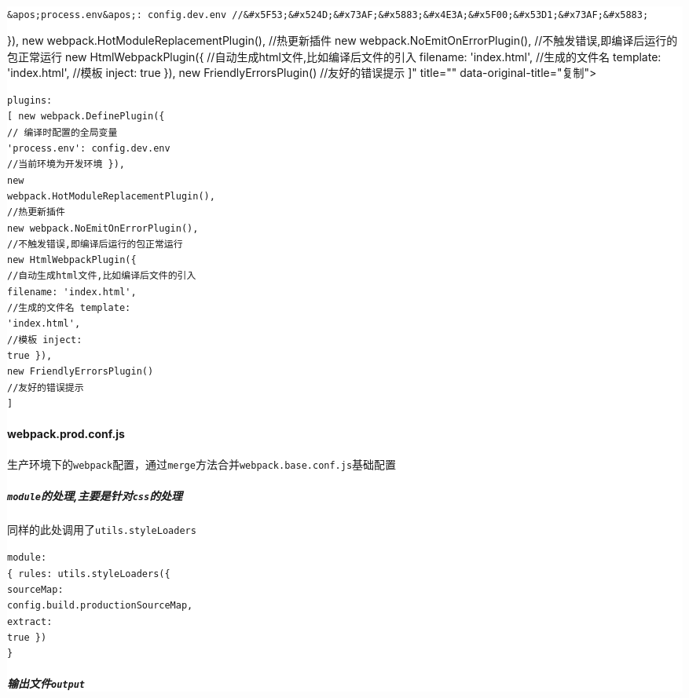     &apos;process.env&apos;: config.dev.env //&#x5F53;&#x524D;&#x73AF;&#x5883;&#x4E3A;&#x5F00;&#x53D1;&#x73AF;&#x5883;
  }),
  new webpack.HotModuleReplacementPlugin(), //&#x70ED;&#x66F4;&#x65B0;&#x63D2;&#x4EF6;
  new webpack.NoEmitOnErrorPlugin(), //&#x4E0D;&#x89E6;&#x53D1;&#x9519;&#x8BEF;,&#x5373;&#x7F16;&#x8BD1;&#x540E;&#x8FD0;&#x884C;&#x7684;&#x5305;&#x6B63;&#x5E38;&#x8FD0;&#x884C;
  new HtmlWebpackPlugin({  //&#x81EA;&#x52A8;&#x751F;&#x6210;html&#x6587;&#x4EF6;,&#x6BD4;&#x5982;&#x7F16;&#x8BD1;&#x540E;&#x6587;&#x4EF6;&#x7684;&#x5F15;&#x5165;
    filename: &apos;index.html&apos;, //&#x751F;&#x6210;&#x7684;&#x6587;&#x4EF6;&#x540D;
    template: &apos;index.html&apos;, //&#x6A21;&#x677F;
    inject: true
  }),
  new FriendlyErrorsPlugin() //&#x53CB;&#x597D;&#x7684;&#x9519;&#x8BEF;&#x63D0;&#x793A;
]" title="" data-original-title="&#x590D;&#x5236;"></span> <span type="button" class="saveToNote code-tool" data-toggle="tooltip" data-placement="top" title="" data-original-title="&#x653E;&#x8FDB;&#x7B14;&#x8BB0;"></span></div></div><pre class="javascript hljs"><code class="javascript">plugins: [
  <span class="hljs-keyword">new</span> webpack.DefinePlugin({ <span class="hljs-comment">// &#x7F16;&#x8BD1;&#x65F6;&#x914D;&#x7F6E;&#x7684;&#x5168;&#x5C40;&#x53D8;&#x91CF;</span>
    <span class="hljs-string">&apos;process.env&apos;</span>: config.dev.env <span class="hljs-comment">//&#x5F53;&#x524D;&#x73AF;&#x5883;&#x4E3A;&#x5F00;&#x53D1;&#x73AF;&#x5883;</span>
  }),
  <span class="hljs-keyword">new</span> webpack.HotModuleReplacementPlugin(), <span class="hljs-comment">//&#x70ED;&#x66F4;&#x65B0;&#x63D2;&#x4EF6;</span>
  <span class="hljs-keyword">new</span> webpack.NoEmitOnErrorPlugin(), <span class="hljs-comment">//&#x4E0D;&#x89E6;&#x53D1;&#x9519;&#x8BEF;,&#x5373;&#x7F16;&#x8BD1;&#x540E;&#x8FD0;&#x884C;&#x7684;&#x5305;&#x6B63;&#x5E38;&#x8FD0;&#x884C;</span>
  <span class="hljs-keyword">new</span> HtmlWebpackPlugin({  <span class="hljs-comment">//&#x81EA;&#x52A8;&#x751F;&#x6210;html&#x6587;&#x4EF6;,&#x6BD4;&#x5982;&#x7F16;&#x8BD1;&#x540E;&#x6587;&#x4EF6;&#x7684;&#x5F15;&#x5165;</span>
    filename: <span class="hljs-string">&apos;index.html&apos;</span>, <span class="hljs-comment">//&#x751F;&#x6210;&#x7684;&#x6587;&#x4EF6;&#x540D;</span>
    template: <span class="hljs-string">&apos;index.html&apos;</span>, <span class="hljs-comment">//&#x6A21;&#x677F;</span>
    inject: <span class="hljs-literal">true</span>
  }),
  <span class="hljs-keyword">new</span> FriendlyErrorsPlugin() <span class="hljs-comment">//&#x53CB;&#x597D;&#x7684;&#x9519;&#x8BEF;&#x63D0;&#x793A;</span>
]</code></pre><h4>webpack.prod.conf.js</h4><p>&#x751F;&#x4EA7;&#x73AF;&#x5883;&#x4E0B;&#x7684;<code>webpack</code>&#x914D;&#x7F6E;&#xFF0C;&#x901A;&#x8FC7;<code>merge</code>&#x65B9;&#x6CD5;&#x5408;&#x5E76;<code>webpack.base.conf.js</code>&#x57FA;&#x7840;&#x914D;&#x7F6E;</p><h5><code>module</code>&#x7684;&#x5904;&#x7406;,&#x4E3B;&#x8981;&#x662F;&#x9488;&#x5BF9;<code>css</code>&#x7684;&#x5904;&#x7406;</h5><p>&#x540C;&#x6837;&#x7684;&#x6B64;&#x5904;&#x8C03;&#x7528;&#x4E86;<code>utils.styleLoaders</code></p><div class="widget-codetool" style="display:none"><div class="widget-codetool--inner"><span class="selectCode code-tool" data-toggle="tooltip" data-placement="top" title="" data-original-title="&#x5168;&#x9009;"></span> <span type="button" class="copyCode code-tool" data-toggle="tooltip" data-placement="top" data-clipboard-text="module: {
  rules: utils.styleLoaders({
    sourceMap: config.build.productionSourceMap,
    extract: true
  }) 
}" title="" data-original-title="&#x590D;&#x5236;"></span> <span type="button" class="saveToNote code-tool" data-toggle="tooltip" data-placement="top" title="" data-original-title="&#x653E;&#x8FDB;&#x7B14;&#x8BB0;"></span></div></div><pre class="javascript hljs"><code class="javascript"><span class="hljs-built_in">module</span>: {
  <span class="hljs-attr">rules</span>: utils.styleLoaders({
    <span class="hljs-attr">sourceMap</span>: config.build.productionSourceMap,
    <span class="hljs-attr">extract</span>: <span class="hljs-literal">true</span>
  }) 
}</code></pre><h5>&#x8F93;&#x51FA;&#x6587;&#x4EF6;<code>output</code></h5><div class="widget-codetool" style="display:none"><div class="widget-codetool--inner"><span class="selectCode code-tool" data-toggle="tooltip" data-placement="top" title="" data-original-title="&#x5168;&#x9009;"></span> <span type="button" class="copyCode code-tool" data-toggle="tooltip" data-placement="top" data-clipboard-text="output: {
  //&#x5BFC;&#x51FA;&#x6587;&#x4EF6;&#x76EE;&#x5F55;